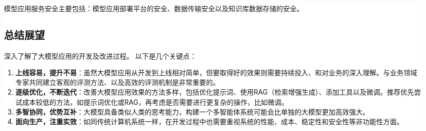 模型应用服务安全主要包括：模型应用部署平台的安全、数据传输安全以及知识库数据存储的安全。

## 总结展望
深入了解了大模型应用的开发及改进过程。 以下是几个关键点：

1. **上线容易，提升不易**：虽然大模型应用从开发到上线相对简单，但要取得好的效果则需要持续投入、和对业务的深入理解。与业务领域专家共同建立客观的评测方法、以及高效的评测机制是非常重要的。
2. **逐级优化，不断迭代**：改善大模型应用效果的方法多样，包括优化提示词、使用RAG（检索增强生成）、添加工具以及微调。推荐优先尝试成本较低的方法，如提示词优化或RAG，再考虑是否需要进行更复杂的操作，比如微调。
3. **多智协同，优势互补**：大模型具备类似人类的思考能力，构建一个多智能体系统可能会比单独的大模型更加高效强大。
4. **面向生产，注重实效**：如同传统计算机系统一样，在开发过程中也需要重视系统的性能、成本、稳定性和安全性等非功能性方面。

